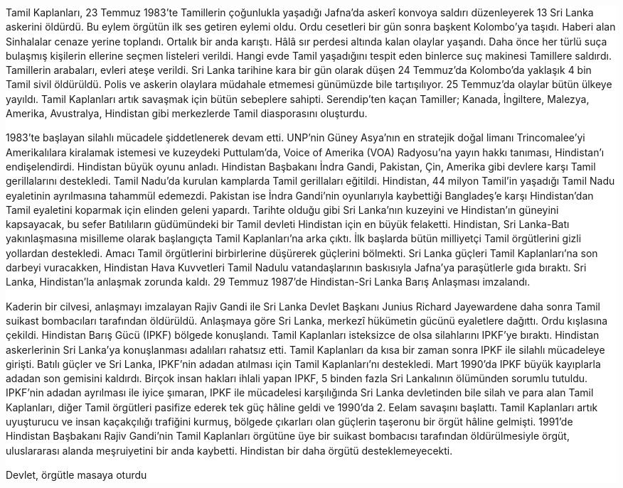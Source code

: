   Tamil Kaplanları, 23 Temmuz 1983’te Tamillerin çoğunlukla yaşadığı Jafna’da askerî konvoya saldırı düzenleyerek 13 Sri Lanka askerini öldürdü. Bu eylem örgütün ilk ses getiren eylemi oldu. Ordu cesetleri bir gün sonra başkent Kolombo’ya taşıdı. Haberi alan Sinhalalar cenaze yerine toplandı. Ortalık bir anda karıştı. Hâlâ sır perdesi altında kalan olaylar yaşandı. Daha önce her türlü suça bulaşmış kişilerin ellerine seçmen listeleri verildi. Hangi evde Tamil yaşadığını tespit eden binlerce suç makinesi Tamillere saldırdı. Tamillerin arabaları, evleri ateşe verildi. Sri Lanka tarihine kara bir gün olarak düşen 24 Temmuz’da Kolombo’da yaklaşık 4 bin Tamil sivil öldürüldü. Polis ve askerin olaylara müdahale etmemesi günümüzde bile tartışılıyor. 25 Temmuz’da olaylar bütün ülkeye yayıldı. Tamil Kaplanları artık savaşmak için bütün sebeplere sahipti. Serendip’ten kaçan Tamiller; Kanada, İngiltere, Malezya, Amerika, Avustralya, Hindistan gibi merkezlerde Tamil diasporasını oluşturdu.
 </p>
 <p>
 </p>
 <p class="MsoNormal">
  1983’te başlayan silahlı mücadele şiddetlenerek devam etti. UNP’nin Güney Asya’nın en stratejik doğal limanı Trincomalee’yi Amerikalılara kiralamak istemesi ve kuzeydeki Puttulam’da, Voice of Amerika (VOA) Radyosu’na yayın hakkı tanıması, Hindistan’ı endişelendirdi. Hindistan büyük oyunu anladı. Hindistan Başbakanı İndra Gandi, Pakistan, Çin, Amerika gibi devlere karşı Tamil gerillalarını destekledi. Tamil Nadu’da kurulan kamplarda Tamil gerillaları eğitildi. Hindistan, 44 milyon Tamil’in yaşadığı Tamil Nadu eyaletinin ayrılmasına tahammül edemezdi. Pakistan ise İndra Gandi’nin oyunlarıyla kaybettiği Bangladeş’e karşı Hindistan’dan Tamil eyaletini koparmak için elinden geleni yapardı. Tarihte olduğu gibi Sri Lanka’nın kuzeyini ve Hindistan’ın güneyini kapsayacak, bu sefer Batılıların güdümündeki bir Tamil devleti Hindistan için en büyük felaketti. Hindistan, Sri Lanka-Batı yakınlaşmasına misilleme olarak başlangıçta Tamil Kaplanları’na arka çıktı. İlk başlarda bütün milliyetçi Tamil örgütlerini gizli yollardan destekledi. Amacı Tamil örgütlerini birbirlerine düşürerek güçlerini bölmekti. Sri Lanka güçleri Tamil Kaplanları’na son darbeyi vuracakken, Hindistan Hava Kuvvetleri Tamil Nadulu vatandaşlarının baskısıyla Jafna’ya paraşütlerle gıda bıraktı. Sri Lanka, Hindistan’la anlaşmak zorunda kaldı. 29 Temmuz 1987’de Hindistan-Sri Lanka Barış Anlaşması imzalandı.
 </p>
 <p>
 </p>
 <p class="MsoNormal">
  Kaderin bir cilvesi, anlaşmayı imzalayan Rajiv Gandi ile Sri Lanka Devlet Başkanı Junius Richard Jayewardene daha sonra Tamil suikast bombacıları tarafından öldürüldü. Anlaşmaya göre Sri Lanka, merkezî hükümetin gücünü eyaletlere dağıttı. Ordu kışlasına çekildi. Hindistan Barış Gücü (IPKF) bölgede konuşlandı. Tamil Kaplanları isteksizce de olsa silahlarını IPKF’ye bıraktı. Hindistan askerlerinin Sri Lanka’ya konuşlanması adalıları rahatsız etti. Tamil Kaplanları da kısa bir zaman sonra IPKF ile silahlı mücadeleye girişti. Batılı güçler ve Sri Lanka, IPKF’nin adadan atılması için Tamil Kaplanları’nı destekledi. Mart 1990’da IPKF büyük kayıplarla adadan son gemisini kaldırdı. Birçok insan hakları ihlali yapan IPKF, 5 binden fazla Sri Lankalının ölümünden sorumlu tutuldu. IPKF’nin adadan ayrılması ile iyice şımaran, IPKF ile mücadelesi karşılığında Sri Lanka devletinden bile silah ve para alan Tamil Kaplanları, diğer Tamil örgütleri pasifize ederek tek güç hâline geldi ve 1990’da 2. Eelam savaşını başlattı. Tamil Kaplanları artık uyuşturucu ve insan kaçakçılığı trafiğini kurmuş, bölgede çıkarları olan güçlerin taşeronu bir örgüt hâline gelmişti. 1991’de Hindistan Başbakanı Rajiv Gandi’nin Tamil Kaplanları örgütüne üye bir suikast bombacısı tarafından öldürülmesiyle örgüt, uluslararası alanda meşruiyetini bir anda kaybetti. Hindistan bir daha örgütü desteklemeyecekti.
 </p>
 <p>
 </p>
 <p class="MsoNormal">
 </p>
 <p>
 </p>
 <p class="MsoNormal">
  Devlet, örgütle masaya oturdu
 </p>
 <p>
 </p>
 <p class="MsoNormal">